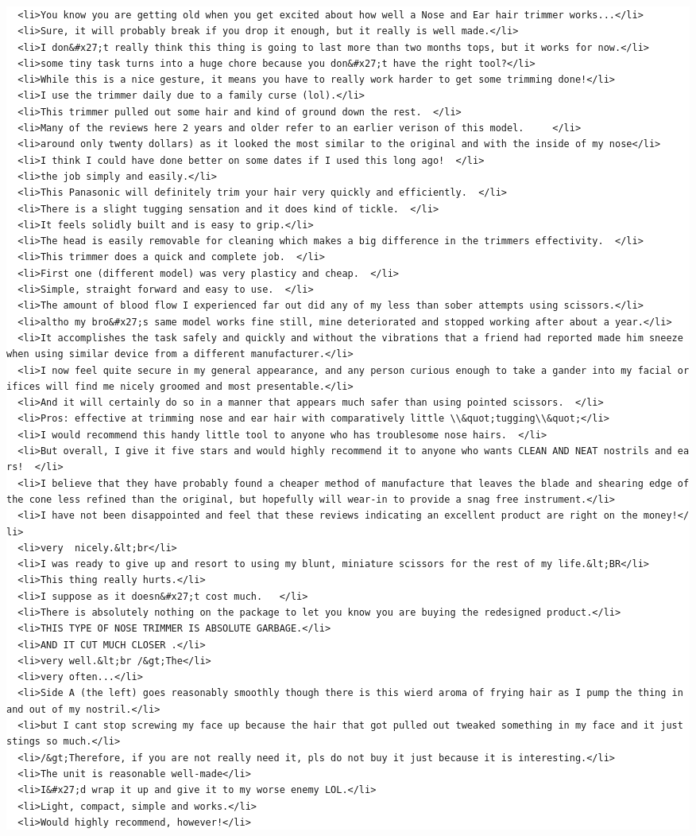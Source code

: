       <li>You know you are getting old when you get excited about how well a Nose and Ear hair trimmer works...</li>
      <li>Sure, it will probably break if you drop it enough, but it really is well made.</li>
      <li>I don&#x27;t really think this thing is going to last more than two months tops, but it works for now.</li>
      <li>some tiny task turns into a huge chore because you don&#x27;t have the right tool?</li>
      <li>While this is a nice gesture, it means you have to really work harder to get some trimming done!</li>
      <li>I use the trimmer daily due to a family curse (lol).</li>
      <li>This trimmer pulled out some hair and kind of ground down the rest.  </li>
      <li>Many of the reviews here 2 years and older refer to an earlier verison of this model.     </li>
      <li>around only twenty dollars) as it looked the most similar to the original and with the inside of my nose</li>
      <li>I think I could have done better on some dates if I used this long ago!  </li>
      <li>the job simply and easily.</li>
      <li>This Panasonic will definitely trim your hair very quickly and efficiently.  </li>
      <li>There is a slight tugging sensation and it does kind of tickle.  </li>
      <li>It feels solidly built and is easy to grip.</li>
      <li>The head is easily removable for cleaning which makes a big difference in the trimmers effectivity.  </li>
      <li>This trimmer does a quick and complete job.  </li>
      <li>First one (different model) was very plasticy and cheap.  </li>
      <li>Simple, straight forward and easy to use.  </li>
      <li>The amount of blood flow I experienced far out did any of my less than sober attempts using scissors.</li>
      <li>altho my bro&#x27;s same model works fine still, mine deteriorated and stopped working after about a year.</li>
      <li>It accomplishes the task safely and quickly and without the vibrations that a friend had reported made him sneeze when using similar device from a different manufacturer.</li>
      <li>I now feel quite secure in my general appearance, and any person curious enough to take a gander into my facial orifices will find me nicely groomed and most presentable.</li>
      <li>And it will certainly do so in a manner that appears much safer than using pointed scissors.  </li>
      <li>Pros: effective at trimming nose and ear hair with comparatively little \\&quot;tugging\\&quot;</li>
      <li>I would recommend this handy little tool to anyone who has troublesome nose hairs.  </li>
      <li>But overall, I give it five stars and would highly recommend it to anyone who wants CLEAN AND NEAT nostrils and ears!  </li>
      <li>I believe that they have probably found a cheaper method of manufacture that leaves the blade and shearing edge of the cone less refined than the original, but hopefully will wear-in to provide a snag free instrument.</li>
      <li>I have not been disappointed and feel that these reviews indicating an excellent product are right on the money!</li>
      <li>very  nicely.&lt;br</li>
      <li>I was ready to give up and resort to using my blunt, miniature scissors for the rest of my life.&lt;BR</li>
      <li>This thing really hurts.</li>
      <li>I suppose as it doesn&#x27;t cost much.   </li>
      <li>There is absolutely nothing on the package to let you know you are buying the redesigned product.</li>
      <li>THIS TYPE OF NOSE TRIMMER IS ABSOLUTE GARBAGE.</li>
      <li>AND IT CUT MUCH CLOSER .</li>
      <li>very well.&lt;br /&gt;The</li>
      <li>very often...</li>
      <li>Side A (the left) goes reasonably smoothly though there is this wierd aroma of frying hair as I pump the thing in and out of my nostril.</li>
      <li>but I cant stop screwing my face up because the hair that got pulled out tweaked something in my face and it just stings so much.</li>
      <li>/&gt;Therefore, if you are not really need it, pls do not buy it just because it is interesting.</li>
      <li>The unit is reasonable well-made</li>
      <li>I&#x27;d wrap it up and give it to my worse enemy LOL.</li>
      <li>Light, compact, simple and works.</li>
      <li>Would highly recommend, however!</li>